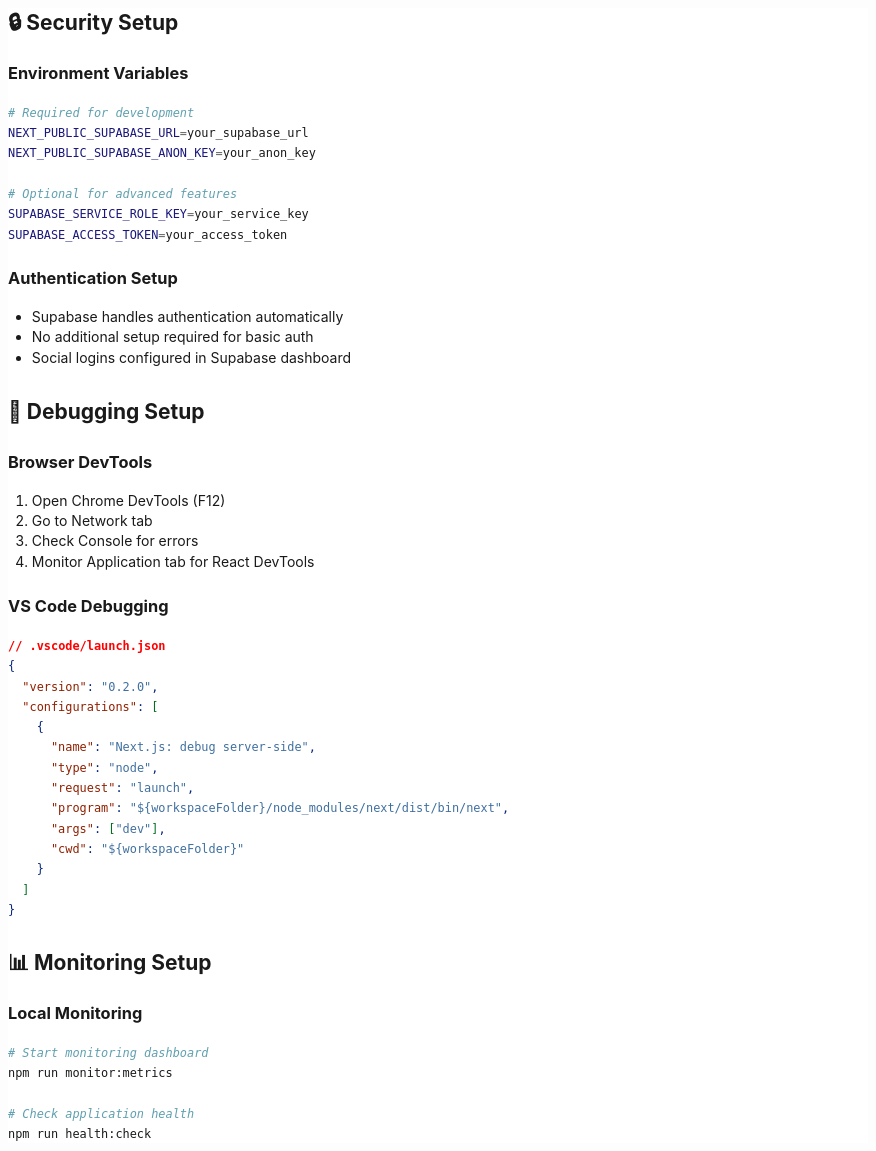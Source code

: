 ## 🔒 Security Setup

### Environment Variables
```bash
# Required for development
NEXT_PUBLIC_SUPABASE_URL=your_supabase_url
NEXT_PUBLIC_SUPABASE_ANON_KEY=your_anon_key

# Optional for advanced features
SUPABASE_SERVICE_ROLE_KEY=your_service_key
SUPABASE_ACCESS_TOKEN=your_access_token
```

### Authentication Setup
- Supabase handles authentication automatically
- No additional setup required for basic auth
- Social logins configured in Supabase dashboard

## 🐛 Debugging Setup

### Browser DevTools
1. Open Chrome DevTools (F12)
2. Go to Network tab
3. Check Console for errors
4. Monitor Application tab for React DevTools

### VS Code Debugging
```json
// .vscode/launch.json
{
  "version": "0.2.0",
  "configurations": [
    {
      "name": "Next.js: debug server-side",
      "type": "node",
      "request": "launch",
      "program": "${workspaceFolder}/node_modules/next/dist/bin/next",
      "args": ["dev"],
      "cwd": "${workspaceFolder}"
    }
  ]
}
```

## 📊 Monitoring Setup

### Local Monitoring
```bash
# Start monitoring dashboard
npm run monitor:metrics

# Check application health
npm run health:check
```
